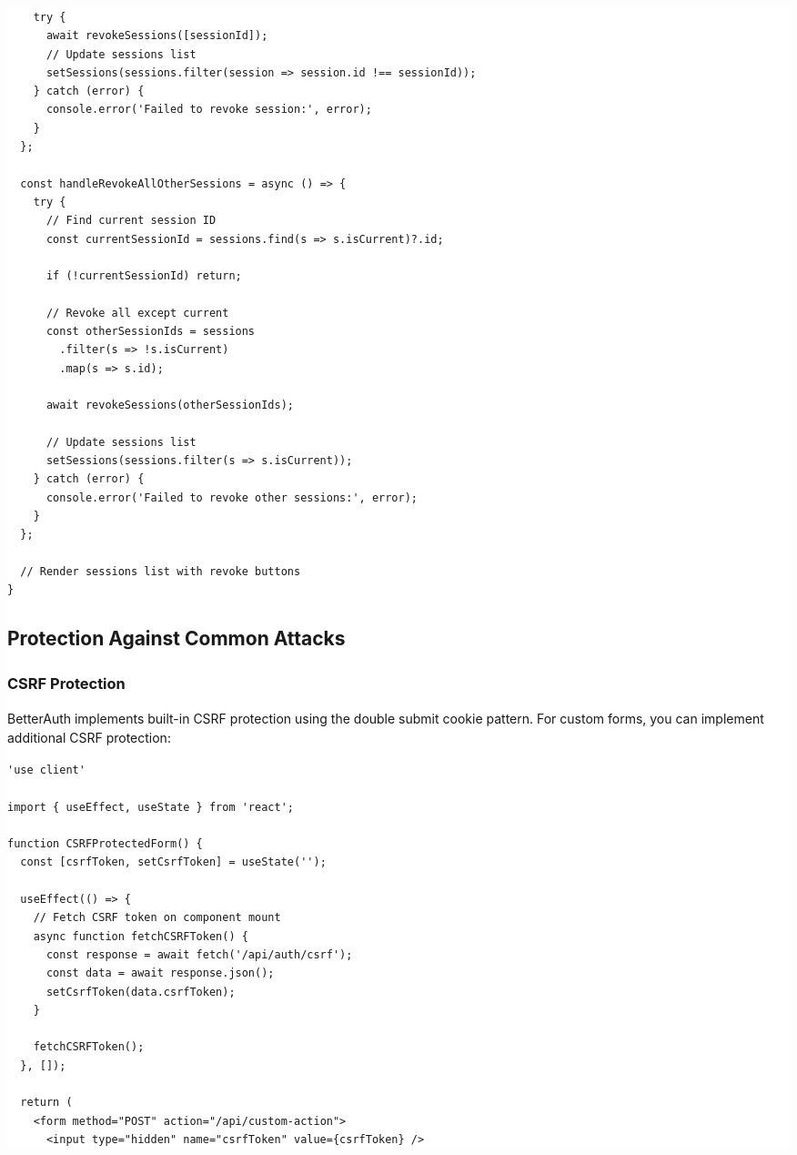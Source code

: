 ```tsx
    try {
      await revokeSessions([sessionId]);
      // Update sessions list
      setSessions(sessions.filter(session => session.id !== sessionId));
    } catch (error) {
      console.error('Failed to revoke session:', error);
    }
  };
  
  const handleRevokeAllOtherSessions = async () => {
    try {
      // Find current session ID
      const currentSessionId = sessions.find(s => s.isCurrent)?.id;
      
      if (!currentSessionId) return;
      
      // Revoke all except current
      const otherSessionIds = sessions
        .filter(s => !s.isCurrent)
        .map(s => s.id);
      
      await revokeSessions(otherSessionIds);
      
      // Update sessions list
      setSessions(sessions.filter(s => s.isCurrent));
    } catch (error) {
      console.error('Failed to revoke other sessions:', error);
    }
  };
  
  // Render sessions list with revoke buttons
}
```

## Protection Against Common Attacks

### CSRF Protection

BetterAuth implements built-in CSRF protection using the double submit cookie pattern. For custom forms, you can implement additional CSRF protection:

```tsx
'use client'

import { useEffect, useState } from 'react';

function CSRFProtectedForm() {
  const [csrfToken, setCsrfToken] = useState('');
  
  useEffect(() => {
    // Fetch CSRF token on component mount
    async function fetchCSRFToken() {
      const response = await fetch('/api/auth/csrf');
      const data = await response.json();
      setCsrfToken(data.csrfToken);
    }
    
    fetchCSRFToken();
  }, []);
  
  return (
    <form method="POST" action="/api/custom-action">
      <input type="hidden" name="csrfToken" value={csrfToken} />
```